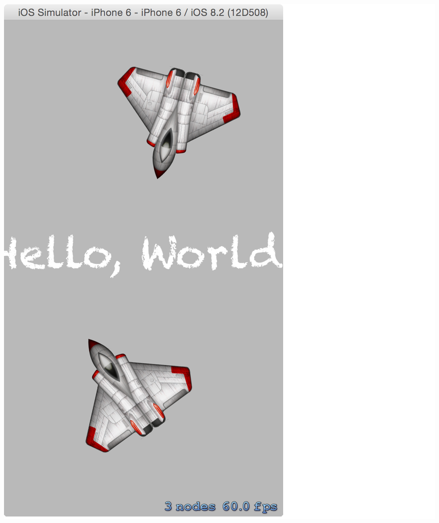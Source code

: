 ![The boiler plate sprite kit project running in the simulator .](/assets/article_images/2015-03-21-spritekit-swift-part-1-creating-game-scene/06.png)
